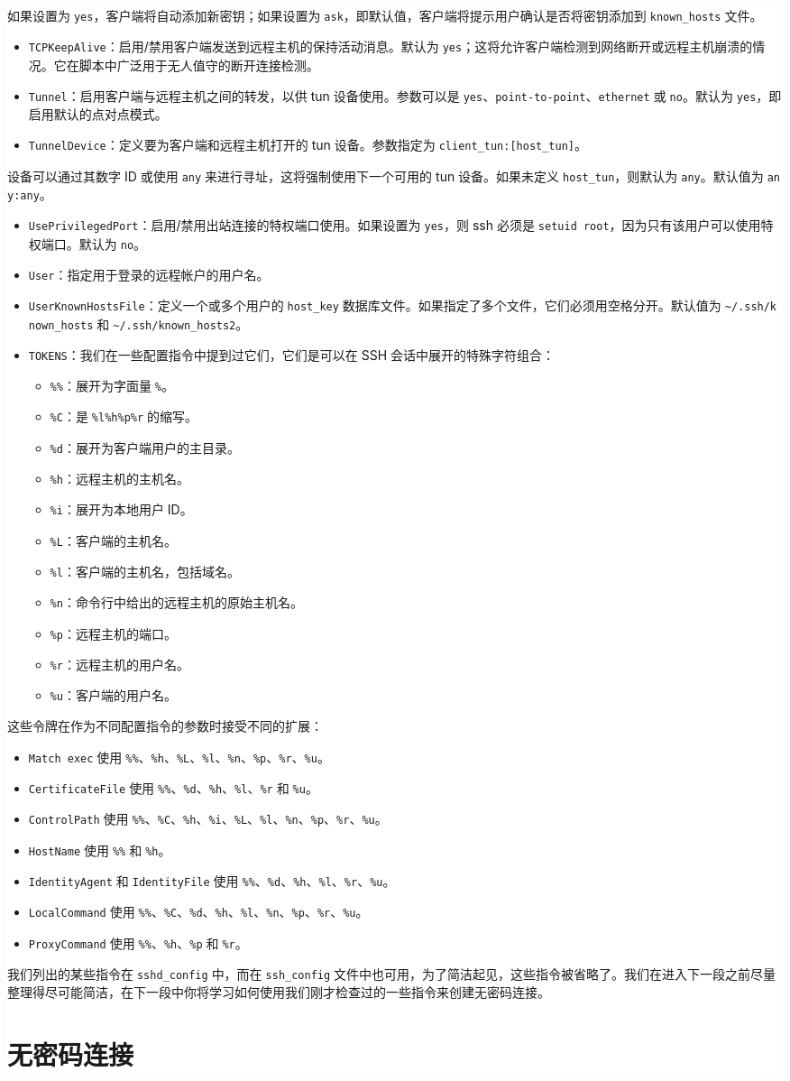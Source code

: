 如果设置为 `yes`，客户端将自动添加新密钥；如果设置为 `ask`，即默认值，客户端将提示用户确认是否将密钥添加到 `known_hosts` 文件。

+   `TCPKeepAlive`：启用/禁用客户端发送到远程主机的保持活动消息。默认为 `yes`；这将允许客户端检测到网络断开或远程主机崩溃的情况。它在脚本中广泛用于无人值守的断开连接检测。

+   `Tunnel`：启用客户端与远程主机之间的转发，以供 tun 设备使用。参数可以是 `yes`、`point-to-point`、`ethernet` 或 `no`。默认为 `yes`，即启用默认的点对点模式。

+   `TunnelDevice`：定义要为客户端和远程主机打开的 tun 设备。参数指定为 `client_tun:[host_tun]`。

设备可以通过其数字 ID 或使用 `any` 来进行寻址，这将强制使用下一个可用的 tun 设备。如果未定义 `host_tun`，则默认为 `any`。默认值为 `any:any`。

+   `UsePrivilegedPort`：启用/禁用出站连接的特权端口使用。如果设置为 `yes`，则 ssh 必须是 `setuid root`，因为只有该用户可以使用特权端口。默认为 `no`。

+   `User`：指定用于登录的远程帐户的用户名。

+   `UserKnownHostsFile`：定义一个或多个用户的 `host_key` 数据库文件。如果指定了多个文件，它们必须用空格分开。默认值为 `~/.ssh/known_hosts` 和 `~/.ssh/known_hosts2`。

+   `TOKENS`：我们在一些配置指令中提到过它们，它们是可以在 SSH 会话中展开的特殊字符组合：

    +   `%%`：展开为字面量 `%`。

    +   `%C`：是 `%l%h%p%r` 的缩写。

    +   `%d`：展开为客户端用户的主目录。

    +   `%h`：远程主机的主机名。

    +   `%i`：展开为本地用户 ID。

    +   `%L`：客户端的主机名。

    +   `%l`：客户端的主机名，包括域名。

    +   `%n`：命令行中给出的远程主机的原始主机名。

    +   `%p`：远程主机的端口。

    +   `%r`：远程主机的用户名。

    +   `%u`：客户端的用户名。

这些令牌在作为不同配置指令的参数时接受不同的扩展：

+   `Match exec` 使用 `%%`、`%h`、`%L`、`%l`、`%n`、`%p`、`%r`、`%u`。

+   `CertificateFile` 使用 `%%`、`%d`、`%h`、`%l`、`%r` 和 `%u`。

+   `ControlPath` 使用 `%%`、`%C`、`%h`、`%i`、`%L`、`%l`、`%n`、`%p`、`%r`、`%u`。

+   `HostName` 使用 `%%` 和 `%h`。

+   `IdentityAgent` 和 `IdentityFile` 使用 `%%`、`%d`、`%h`、`%l`、`%r`、`%u`。

+   `LocalCommand` 使用 `%%`、`%C`、`%d`、`%h`、`%l`、`%n`、`%p`、`%r`、`%u`。

+   `ProxyCommand` 使用 `%%`、`%h`、`%p` 和 `%r`。

我们列出的某些指令在 `sshd_config` 中，而在 `ssh_config` 文件中也可用，为了简洁起见，这些指令被省略了。我们在进入下一段之前尽量整理得尽可能简洁，在下一段中你将学习如何使用我们刚才检查过的一些指令来创建无密码连接。

# 无密码连接
